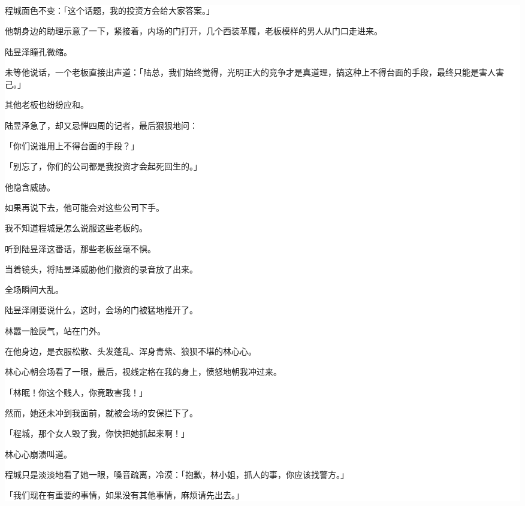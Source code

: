 
程城面色不变：「这个话题，我的投资方会给大家答案。」


他朝身边的助理示意了一下，紧接着，内场的门打开，几个西装革履，老板模样的男人从门口走进来。


陆昱泽瞳孔微缩。


未等他说话，一个老板直接出声道：「陆总，我们始终觉得，光明正大的竞争才是真道理，搞这种上不得台面的手段，最终只能是害人害己。」


其他老板也纷纷应和。


陆昱泽急了，却又忌惮四周的记者，最后狠狠地问：


「你们说谁用上不得台面的手段？」


「别忘了，你们的公司都是我投资才会起死回生的。」


他隐含威胁。


如果再说下去，他可能会对这些公司下手。


我不知道程城是怎么说服这些老板的。


听到陆昱泽这番话，那些老板丝毫不惧。


当着镜头，将陆昱泽威胁他们撤资的录音放了出来。


全场瞬间大乱。


陆昱泽刚要说什么，这时，会场的门被猛地推开了。


林嚣一脸戾气，站在门外。


在他身边，是衣服松散、头发蓬乱、浑身青紫、狼狈不堪的林心心。


林心心朝会场看了一眼，最后，视线定格在我的身上，愤怒地朝我冲过来。


「林眠！你这个贱人，你竟敢害我！」


然而，她还未冲到我面前，就被会场的安保拦下了。


「程城，那个女人毁了我，你快把她抓起来啊！」


林心心崩溃叫道。


程城只是淡淡地看了她一眼，嗓音疏离，冷漠：「抱歉，林小姐，抓人的事，你应该找警方。」


「我们现在有重要的事情，如果没有其他事情，麻烦请先出去。」

